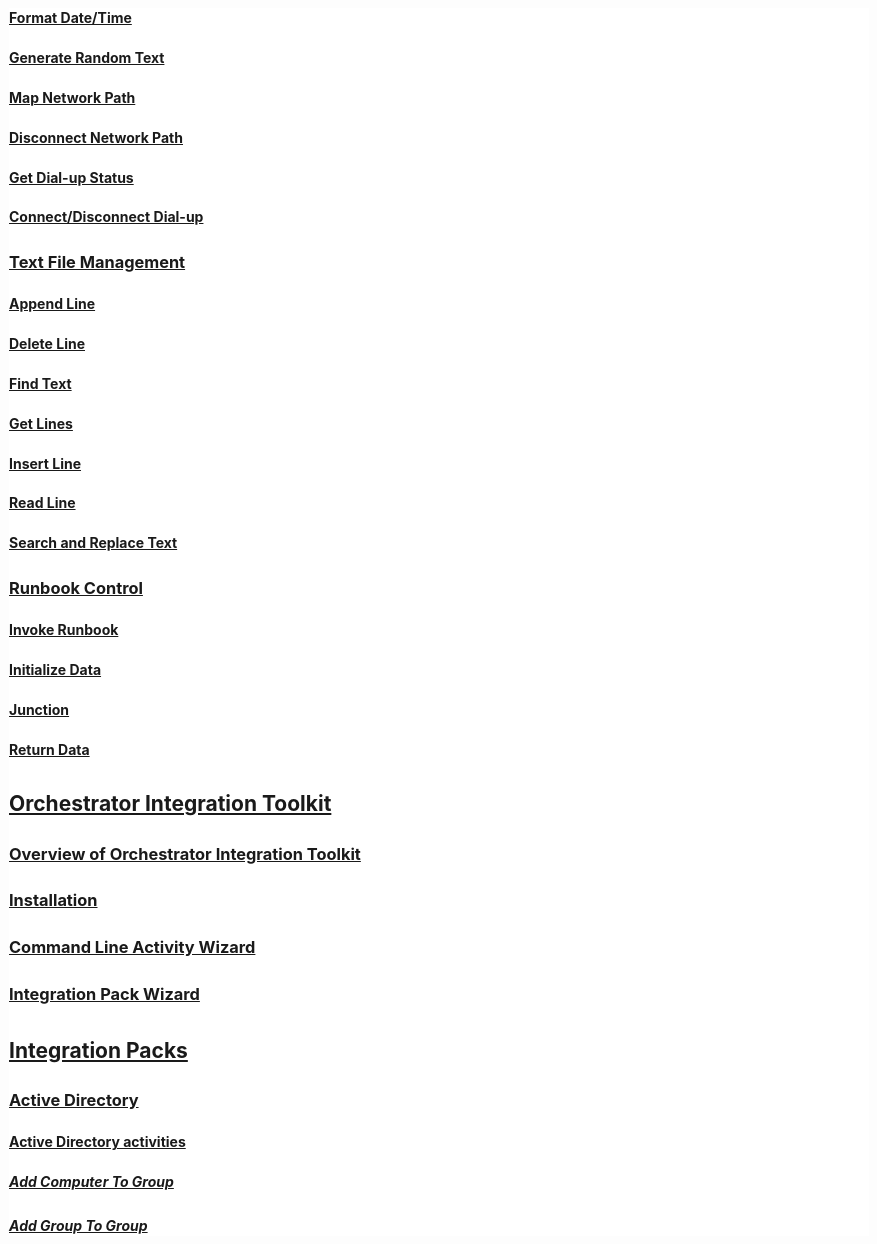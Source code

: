 #### [Format Date/Time](./standard-activities/format-date-time.md)
#### [Generate Random Text](./standard-activities/generate-random-text.md)
#### [Map Network Path](./standard-activities/map-network-path.md)
#### [Disconnect Network Path](./standard-activities/disconnect-network-path.md)
#### [Get Dial-up Status](./standard-activities/get-dial-up-status.md)
#### [Connect/Disconnect Dial-up](./standard-activities/connect-disconnect-dial-up.md)
### [Text File Management](./standard-activities/text-file-management.md)
#### [Append Line](./standard-activities/append-line.md)
#### [Delete Line](./standard-activities/delete-line.md)
#### [Find Text](./standard-activities/find-text.md)
#### [Get Lines](./standard-activities/get-lines.md)
#### [Insert Line](./standard-activities/insert-line.md)
#### [Read Line](./standard-activities/read-line.md)
#### [Search and Replace Text](./standard-activities/search-and-replace-text.md)
### [Runbook Control](./standard-activities/runbook-control.md)
#### [Invoke Runbook](./standard-activities/invoke-runbook.md)
#### [Initialize Data](./standard-activities/initialize-data.md)
#### [Junction](./standard-activities/junction.md)
#### [Return Data](./standard-activities/return-data.md)
## [Orchestrator Integration Toolkit](./orch-integration-toolkit/oit-landing-page.md)
### [Overview of Orchestrator Integration Toolkit](./orch-integration-toolkit/orchestrator-integration-toolkit-overview.md)
### [Installation](./orch-integration-toolkit/installation.md)
### [Command Line Activity Wizard](./orch-integration-toolkit/command-line-activity-wizard.md)
### [Integration Pack Wizard](./orch-integration-toolkit/integration-pack-wizard.md)
## [Integration Packs](list-of-orchestrator-integration-packs.md)
### [Active Directory](active-directory-integration-pack.md)
#### [Active Directory activities](active-directory-activities.md)
##### [Add Computer To Group](add-computer-to-group.md)
##### [Add Group To Group](add-group-to-group.md)